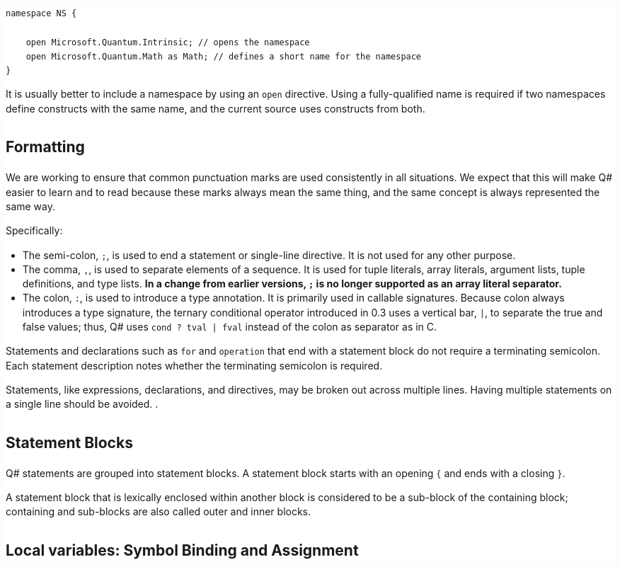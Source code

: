 ```qsharp
namespace NS {

    open Microsoft.Quantum.Intrinsic; // opens the namespace
    open Microsoft.Quantum.Math as Math; // defines a short name for the namespace
}
```

It is usually better to include a namespace by using an `open` directive.
Using a fully-qualified name is required if two namespaces define constructs
with the same name, and the current source uses constructs from both.

## Formatting

We are working to ensure that common punctuation marks are used consistently in all situations.
We expect that this will make Q# easier to learn and to read because these marks
always mean the same thing, and the same concept is always represented the same way.

Specifically:

- The semi-colon, `;`, is used to end a statement or single-line directive.
  It is not used for any other purpose.
- The comma, `,`, is used to separate elements of a sequence. It is used for tuple literals,
  array literals, argument lists, tuple definitions, and type lists. **In a change from earlier
  versions, `;` is no longer supported as an array literal separator.**
- The colon, `:`, is used to introduce a type annotation. It is primarily used in callable signatures.
  Because colon always introduces a type signature, the ternary conditional operator introduced in 0.3
  uses a vertical bar, `|`, to separate the true and false values; thus, Q# uses `cond ? tval | fval`
  instead of the colon as separator as in C.
  
Statements and declarations such as `for` and `operation` that end with
a statement block do not require a terminating semicolon.
Each statement description notes whether the terminating semicolon
is required.

Statements, like expressions, declarations, and directives, may be broken out across multiple lines.
Having multiple statements on a single line should be avoided.
.

## Statement Blocks

Q# statements are grouped into statement blocks.
A statement block starts with an opening `{` and ends with a
closing `}`.

A statement block that is lexically enclosed within another block
is considered to be a sub-block of the containing block;
containing and sub-blocks are also called outer and inner blocks.

## Local variables: Symbol Binding and Assignment
